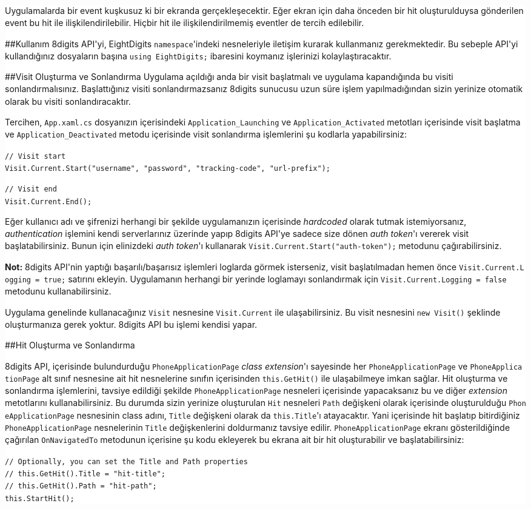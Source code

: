 Uygulamalarda bir event kuşkusuz ki bir ekranda gerçekleşecektir. Eğer ekran için daha önceden bir hit oluşturulduysa gönderilen event bu hit ile ilişkilendirilebilir. Hiçbir hit ile ilişkilendirilmemiş eventler de tercih edilebilir.

##Kullanım
8digits API'yi, EightDigits `namespace`'indeki nesneleriyle iletişim kurarak kullanmanız gerekmektedir. Bu sebeple API'yi kullandığınız dosyaların başına `using EightDigits;` ibaresini koymanız işlerinizi kolaylaştıracaktır. 

##Visit Oluşturma ve Sonlandırma
Uygulama açıldığı anda bir visit başlatmalı ve uygulama kapandığında bu visiti sonlandırmalısınız. Başlattığınız visiti sonlandırmazsanız 8digits sunucusu uzun süre işlem yapılmadığından sizin yerinize otomatik olarak bu visiti sonlandıracaktır. 

Tercihen, `App.xaml.cs` dosyanızın içerisindeki `Application_Launching` ve `Application_Activated` metotları içerisinde visit başlatma ve `Application_Deactivated` metodu içerisinde visit sonlandırma işlemlerini şu kodlarla yapabilirsiniz:

```
// Visit start
Visit.Current.Start("username", "password", "tracking-code", "url-prefix");
```

```
// Visit end
Visit.Current.End();
```

Eğer kullanıcı adı ve şifrenizi herhangi bir şekilde uygulamanızın içerisinde *hardcoded* olarak tutmak istemiyorsanız, *authentication* işlemini kendi serverlarınız üzerinde yapıp 8digits API'ye sadece size dönen *auth token*'ı vererek visit başlatabilirsiniz. Bunun için elinizdeki *auth token*'ı kullanarak `Visit.Current.Start("auth-token");` metodunu çağırabilirsiniz.

**Not:** 8digits API'nin yaptığı başarılı/başarısız işlemleri loglarda görmek isterseniz, visit başlatılmadan hemen önce `Visit.Current.Logging = true;` satırını ekleyin. Uygulamanın herhangi bir yerinde loglamayı sonlandırmak için `Visit.Current.Logging = false` metodunu kullanabilirsiniz.

Uygulama genelinde kullanacağınız `Visit` nesnesine `Visit.Current` ile ulaşabilirsiniz. Bu visit nesnesini `new Visit()` şeklinde oluşturmanıza gerek yoktur. 8digits API bu işlemi kendisi yapar.

##Hit Oluşturma ve Sonlandırma

8digits API, içerisinde bulundurduğu `PhoneApplicationPage` *class extension*'ı sayesinde her `PhoneApplicationPage` ve `PhoneApplicationPage` alt sınıf nesnesine ait hit nesnelerine sınıfın içerisinden `this.GetHit()` ile ulaşabilmeye imkan sağlar. Hit oluşturma ve sonlandırma işlemlerini, tavsiye edildiği şekilde `PhoneApplicationPage` nesneleri içerisinde yapacaksanız bu ve diğer *extension* metotlarını kullanabilirsiniz. Bu durumda sizin yerinize oluşturulan `Hit` nesneleri `Path` değişkeni olarak içerisinde oluşturulduğu `PhoneApplicationPage` nesnesinin class adını, `Title` değişkeni olarak da `this.Title`'ı atayacaktır. Yani içerisinde hit başlatıp bitirdiğiniz `PhoneApplicationPage` nesnelerinin `Title` değişkenlerini doldurmanız tavsiye edilir. `PhoneApplicationPage` ekranı gösterildiğinde çağırılan `OnNavigatedTo` metodunun içerisine şu kodu ekleyerek bu ekrana ait bir hit oluşturabilir ve başlatabilirsiniz:

```
// Optionally, you can set the Title and Path properties
// this.GetHit().Title = "hit-title";
// this.GetHit().Path = "hit-path";
this.StartHit();
```
